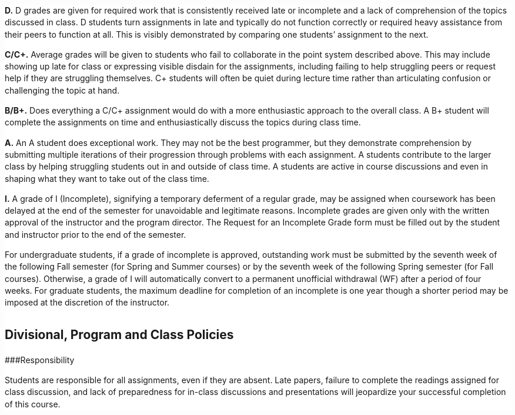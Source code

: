 **D.** D grades are given for required work that is consistently received
late or incomplete and a lack of comprehension of the topics discussed
in class. D students turn assignments in late and typically do not
function correctly or required heavy assistance from their peers to
function at all. This is visibly demonstrated by comparing one students’
assignment to the next.

**C/C+.** Average grades will be given to students who fail to
collaborate in the point system described above. This may include
showing up late for class or expressing visible disdain for the
assignments, including failing to help struggling peers or request help
if they are struggling themselves. C+ students will often be quiet
during lecture time rather than articulating confusion or challenging
the topic at hand.

**B/B+.** Does everything a C/C+ assignment would do with a more
enthusiastic approach to the overall class. A B+ student will complete
the assignments on time and enthusiastically discuss the topics during
class time.

**A.** An A student does exceptional work. They may not be the best
programmer, but they demonstrate comprehension by submitting multiple
iterations of their progression through problems with each assignment. A
students contribute to the larger class by helping struggling students
out in and outside of class time. A students are active in course
discussions and even in shaping what they want to take out of the class
time.

**I.** A grade of I (Incomplete), signifying a temporary deferment of a
regular grade, may be assigned when coursework has been delayed at the
end of the semester for unavoidable and legitimate reasons. Incomplete
grades are given only with the written approval of the instructor and
the program director. The Request for an Incomplete Grade form must be
filled out by the student and instructor prior to the end of the
semester.

For undergraduate students, if a grade of incomplete is approved,
outstanding work must be submitted by the seventh week of the following
Fall semester (for Spring and Summer courses) or by the seventh week of
the following Spring semester (for Fall courses). Otherwise, a grade of
I will automatically convert to a permanent unofficial withdrawal (WF)
after a period of four weeks. For graduate students, the maximum
deadline for completion of an incomplete is one year though a shorter
period may be imposed at the discretion of the instructor.

Divisional, Program and Class Policies
-----------------------------
###Responsibility

Students are responsible for all assignments, even if they are absent.
Late papers, failure to complete the readings assigned for class
discussion, and lack of preparedness for in-class discussions and
presentations will jeopardize your successful completion of this course.
